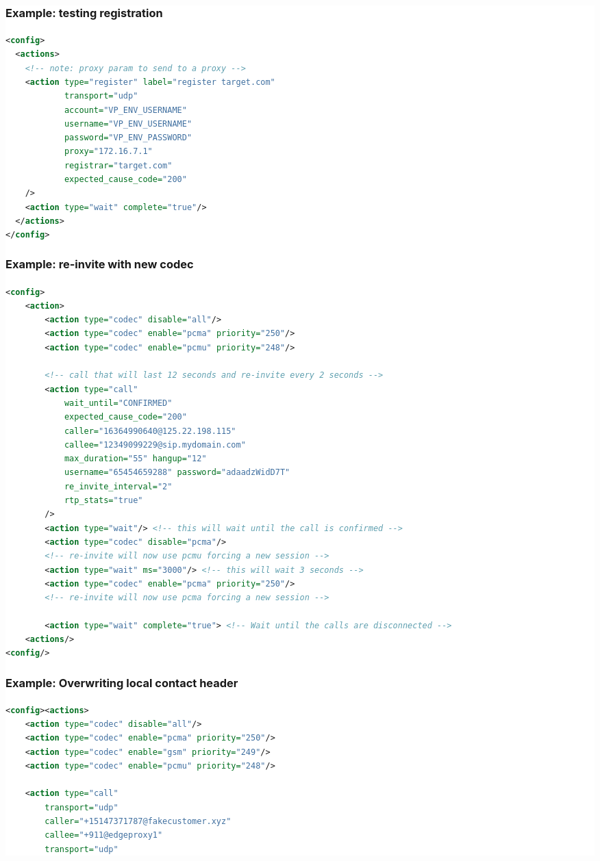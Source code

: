 ### Example: testing registration
```xml
<config>
  <actions>
    <!-- note: proxy param to send to a proxy -->
    <action type="register" label="register target.com"
            transport="udp"
            account="VP_ENV_USERNAME"
            username="VP_ENV_USERNAME"
            password="VP_ENV_PASSWORD"
            proxy="172.16.7.1"
            registrar="target.com"
            expected_cause_code="200"
    />
    <action type="wait" complete="true"/>
  </actions>
</config>
```

### Example: re-invite with new codec
```xml
<config>
    <action>
        <action type="codec" disable="all"/>
        <action type="codec" enable="pcma" priority="250"/>
        <action type="codec" enable="pcmu" priority="248"/>

        <!-- call that will last 12 seconds and re-invite every 2 seconds -->
        <action type="call"
            wait_until="CONFIRMED"
            expected_cause_code="200"
            caller="16364990640@125.22.198.115"
            callee="12349099229@sip.mydomain.com"
            max_duration="55" hangup="12"
            username="65454659288" password="adaadzWidD7T"
            re_invite_interval="2"
            rtp_stats="true"
        />
        <action type="wait"/> <!-- this will wait until the call is confirmed -->
        <action type="codec" disable="pcma"/>
        <!-- re-invite will now use pcmu forcing a new session -->
        <action type="wait" ms="3000"/> <!-- this will wait 3 seconds -->
        <action type="codec" enable="pcma" priority="250"/>
        <!-- re-invite will now use pcma forcing a new session -->

        <action type="wait" complete="true"> <!-- Wait until the calls are disconnected -->
    <actions/>
<config/>
```

### Example: Overwriting local contact header
```xml
<config><actions>
    <action type="codec" disable="all"/>
    <action type="codec" enable="pcma" priority="250"/>
    <action type="codec" enable="gsm" priority="249"/>
    <action type="codec" enable="pcmu" priority="248"/>

    <action type="call"
        transport="udp"
        caller="+15147371787@fakecustomer.xyz"
        callee="+911@edgeproxy1"
        transport="udp"
```